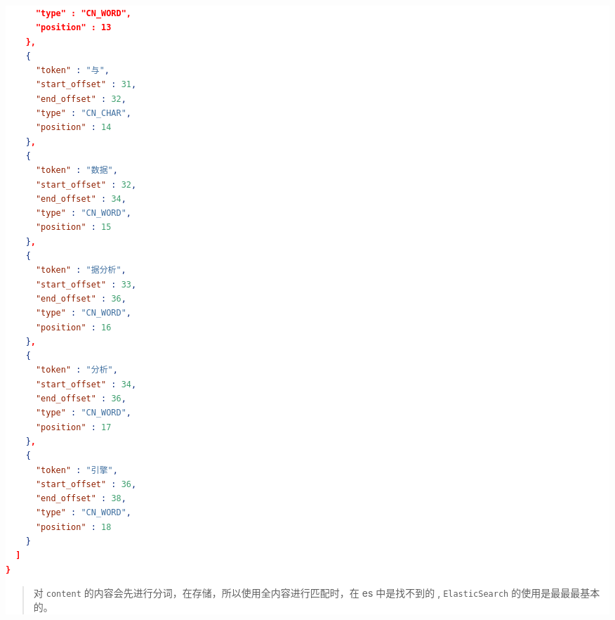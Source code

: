 ```json
      "type" : "CN_WORD",
      "position" : 13
    },
    {
      "token" : "与",
      "start_offset" : 31,
      "end_offset" : 32,
      "type" : "CN_CHAR",
      "position" : 14
    },
    {
      "token" : "数据",
      "start_offset" : 32,
      "end_offset" : 34,
      "type" : "CN_WORD",
      "position" : 15
    },
    {
      "token" : "据分析",
      "start_offset" : 33,
      "end_offset" : 36,
      "type" : "CN_WORD",
      "position" : 16
    },
    {
      "token" : "分析",
      "start_offset" : 34,
      "end_offset" : 36,
      "type" : "CN_WORD",
      "position" : 17
    },
    {
      "token" : "引擎",
      "start_offset" : 36,
      "end_offset" : 38,
      "type" : "CN_WORD",
      "position" : 18
    }
  ]
}
```

> 对 `content` 的内容会先进行分词，在存储，所以使用全内容进行匹配时，在 es 中是找不到的 ,  `ElasticSearch` 的使用是最最最基本的。
